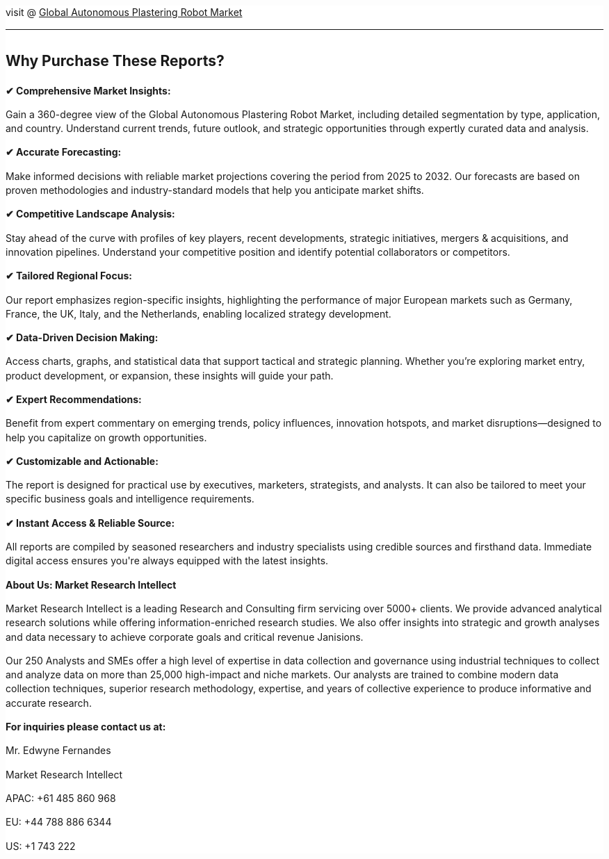 visit&nbsp;@</strong>&nbsp;</span><span class="font-[700]"><a href="https://www.marketresearchintellect.com/product/autonomous-plastering-robot-market/?utm_source=Linkedin&utm_medium=863" target="_blank" data-tracking-control-name="article-ssr-frontend-pulse_little-text-block" data-tracking-will-navigate="" data-test-link="">Global Autonomous Plastering Robot Market</a></span></p></blockquote><hr /><h2>Why Purchase These Reports?</h2><p><strong>✔ Comprehensive Market Insights:</strong></p><p>Gain a 360-degree view of the Global Autonomous Plastering Robot Market, including detailed segmentation by type, application, and country. Understand current trends, future outlook, and strategic opportunities through expertly curated data and analysis.</p><p><strong>✔ Accurate Forecasting:</strong></p><p>Make informed decisions with reliable market projections covering the period from 2025 to 2032. Our forecasts are based on proven methodologies and industry-standard models that help you anticipate market shifts.</p><p><strong>✔ Competitive Landscape Analysis:</strong></p><p>Stay ahead of the curve with profiles of key players, recent developments, strategic initiatives, mergers &amp; acquisitions, and innovation pipelines. Understand your competitive position and identify potential collaborators or competitors.</p><p><strong>✔ Tailored Regional Focus:</strong></p><p>Our report emphasizes region-specific insights, highlighting the performance of major European markets such as Germany, France, the UK, Italy, and the Netherlands, enabling localized strategy development.</p><p><strong>✔ Data-Driven Decision Making:</strong></p><p>Access charts, graphs, and statistical data that support tactical and strategic planning. Whether you&rsquo;re exploring market entry, product development, or expansion, these insights will guide your path.</p><p><strong>✔ Expert Recommendations:</strong></p><p>Benefit from expert commentary on emerging trends, policy influences, innovation hotspots, and market disruptions&mdash;designed to help you capitalize on growth opportunities.</p><p><strong>✔ Customizable and Actionable:</strong></p><p>The report is designed for practical use by executives, marketers, strategists, and analysts. It can also be tailored to meet your specific business goals and intelligence requirements.</p><p><strong>✔ Instant Access &amp; Reliable Source:</strong></p><p>All reports are compiled by seasoned researchers and industry specialists using credible sources and firsthand data. Immediate digital access ensures you're always equipped with the latest insights.</p><p><strong><span class="font-[700]">About Us: Market Research Intellect</span></strong></p><p><span class="">Market Research Intellect is a leading Research and Consulting firm servicing over 5000+ clients. We provide advanced analytical research solutions while offering information-enriched research studies.&nbsp;</span>We also offer insights into strategic and growth analyses and data necessary to achieve corporate goals and critical revenue Janisions.</p><p><span class="">Our 250 Analysts and SMEs offer a high level of expertise in data collection and governance using industrial techniques to collect and analyze data on more than 25,000 high-impact and niche markets. Our analysts are trained to combine modern data collection techniques, superior research methodology, expertise, and years of collective experience to produce informative and accurate research.</span></p><p><strong>For inquiries please contact us at:</strong></p><p>Mr. Edwyne Fernandes</p><p>Market Research Intellect</p><p>APAC: +61 485 860 968</p><p>EU: +44 788 886 6344</p><p>US: +1 743 222